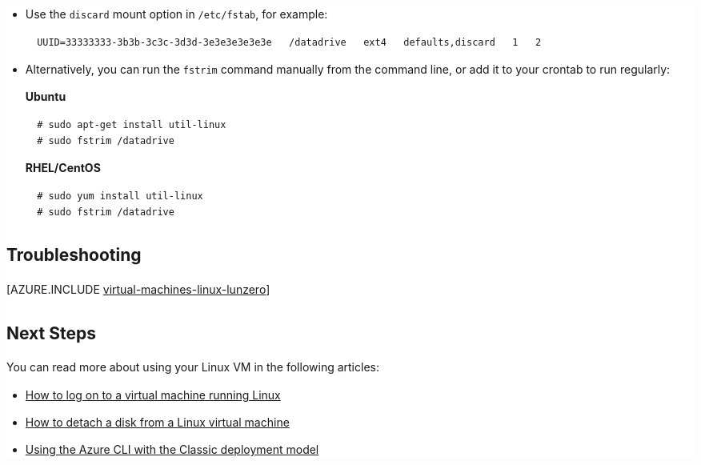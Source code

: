 - Use the `discard` mount option in `/etc/fstab`, for example:

		UUID=33333333-3b3b-3c3c-3d3d-3e3e3e3e3e3e   /datadrive   ext4   defaults,discard   1   2

- Alternatively, you can run the `fstrim` command manually from the command line, or add it to your crontab to run regularly:

	**Ubuntu**

		# sudo apt-get install util-linux
		# sudo fstrim /datadrive

	**RHEL/CentOS**

		# sudo yum install util-linux
		# sudo fstrim /datadrive

## Troubleshooting
[AZURE.INCLUDE [virtual-machines-linux-lunzero](../../includes/virtual-machines-linux-lunzero.md)]


## Next Steps
You can read more about using your Linux VM in the following articles:

- [How to log on to a virtual machine running Linux][Logon]

- [How to detach a disk from a Linux virtual machine](/documentation/articles/virtual-machines-linux-classic-detach-disk/)

- [Using the Azure CLI with the Classic deployment model](/documentation/articles/virtual-machines-command-line-tools/)


[Agent]: /documentation/articles/virtual-machines-linux-agent-user-guide/
[Logon]: /documentation/articles/virtual-machines-linux-mac-create-ssh-keys/
